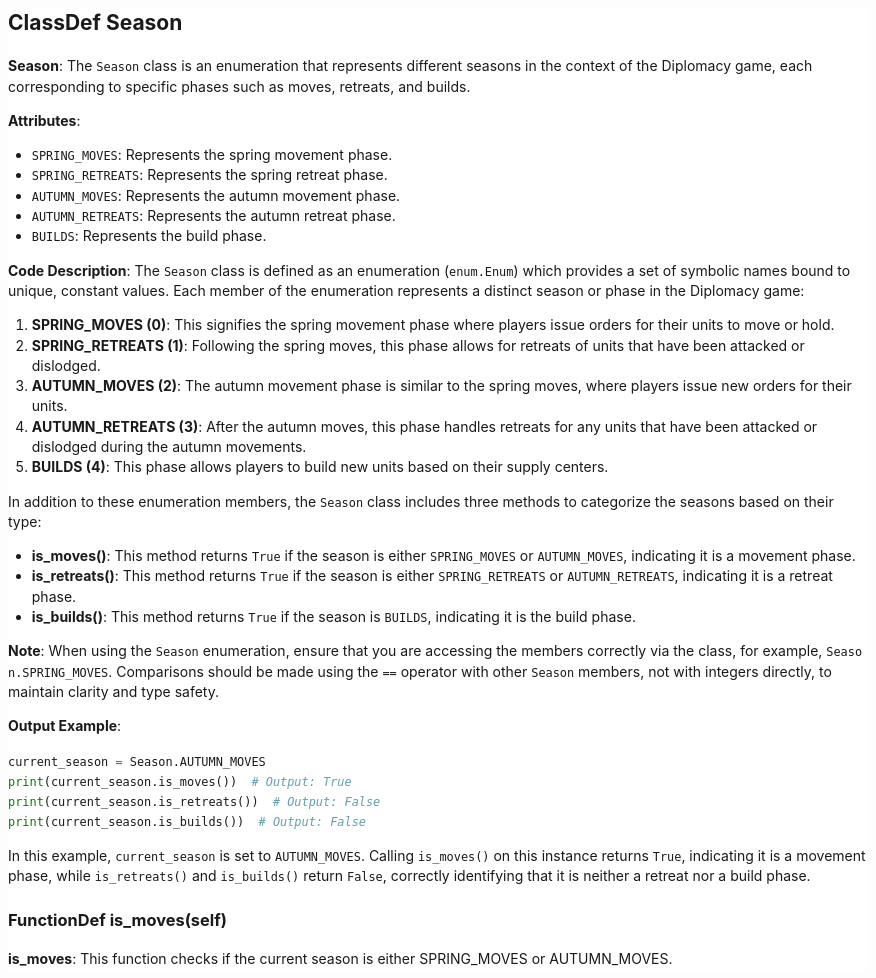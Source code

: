 ## ClassDef Season
**Season**: The `Season` class is an enumeration that represents different seasons in the context of the Diplomacy game, each corresponding to specific phases such as moves, retreats, and builds.

**Attributes**:
- `SPRING_MOVES`: Represents the spring movement phase.
- `SPRING_RETREATS`: Represents the spring retreat phase.
- `AUTUMN_MOVES`: Represents the autumn movement phase.
- `AUTUMN_RETREATS`: Represents the autumn retreat phase.
- `BUILDS`: Represents the build phase.

**Code Description**:
The `Season` class is defined as an enumeration (`enum.Enum`) which provides a set of symbolic names bound to unique, constant values. Each member of the enumeration represents a distinct season or phase in the Diplomacy game:

1. **SPRING_MOVES (0)**: This signifies the spring movement phase where players issue orders for their units to move or hold.
2. **SPRING_RETREATS (1)**: Following the spring moves, this phase allows for retreats of units that have been attacked or dislodged.
3. **AUTUMN_MOVES (2)**: The autumn movement phase is similar to the spring moves, where players issue new orders for their units.
4. **AUTUMN_RETREATS (3)**: After the autumn moves, this phase handles retreats for any units that have been attacked or dislodged during the autumn movements.
5. **BUILDS (4)**: This phase allows players to build new units based on their supply centers.

In addition to these enumeration members, the `Season` class includes three methods to categorize the seasons based on their type:

- **is_moves()**: This method returns `True` if the season is either `SPRING_MOVES` or `AUTUMN_MOVES`, indicating it is a movement phase.
- **is_retreats()**: This method returns `True` if the season is either `SPRING_RETREATS` or `AUTUMN_RETREATS`, indicating it is a retreat phase.
- **is_builds()**: This method returns `True` if the season is `BUILDS`, indicating it is the build phase.

**Note**:
When using the `Season` enumeration, ensure that you are accessing the members correctly via the class, for example, `Season.SPRING_MOVES`. Comparisons should be made using the `==` operator with other `Season` members, not with integers directly, to maintain clarity and type safety.

**Output Example**:
```python
current_season = Season.AUTUMN_MOVES
print(current_season.is_moves())  # Output: True
print(current_season.is_retreats())  # Output: False
print(current_season.is_builds())  # Output: False
```

In this example, `current_season` is set to `AUTUMN_MOVES`. Calling `is_moves()` on this instance returns `True`, indicating it is a movement phase, while `is_retreats()` and `is_builds()` return `False`, correctly identifying that it is neither a retreat nor a build phase.
### FunctionDef is_moves(self)
**is_moves**: This function checks if the current season is either SPRING_MOVES or AUTUMN_MOVES.
